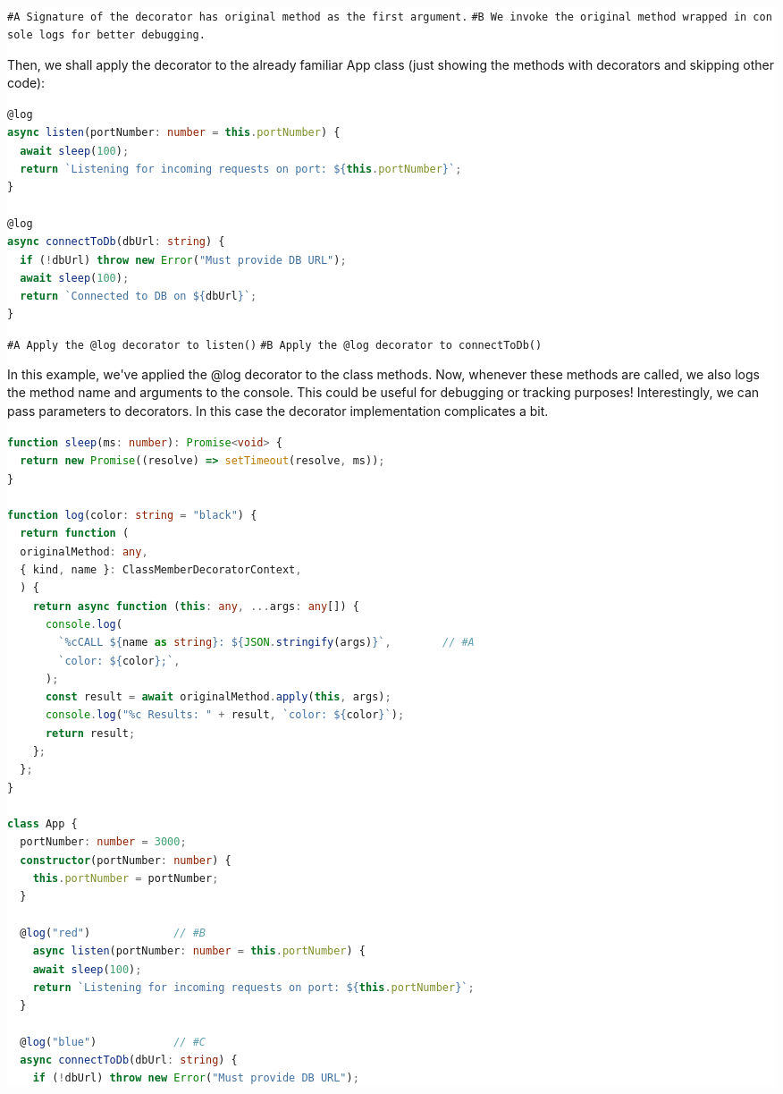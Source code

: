 `#A Signature of the decorator has original method as the first argument.`
`#B We invoke the original method wrapped in console logs for better debugging.`

Then, we shall apply the decorator to the already familiar App class (just showing the methods with decorators and skipping other code):

```typescript
@log
async listen(portNumber: number = this.portNumber) {
  await sleep(100);
  return `Listening for incoming requests on port: ${this.portNumber}`;
}

@log
async connectToDb(dbUrl: string) {
  if (!dbUrl) throw new Error("Must provide DB URL");
  await sleep(100);
  return `Connected to DB on ${dbUrl}`;
}
```

`#A Apply the @log decorator to listen()`
`#B Apply the @log decorator to connectToDb()`

In this example, we've applied the @log decorator to the class methods. Now, whenever these methods are called, we also logs the method name and arguments to the console. This could be useful for debugging or tracking purposes! Interestingly, we can pass parameters to decorators. In this case the decorator implementation complicates a bit.

```typescript
function sleep(ms: number): Promise<void> {
  return new Promise((resolve) => setTimeout(resolve, ms));
}

function log(color: string = "black") {
  return function (
  originalMethod: any,
  { kind, name }: ClassMemberDecoratorContext,
  ) {
    return async function (this: any, ...args: any[]) {
      console.log(
        `%cCALL ${name as string}: ${JSON.stringify(args)}`,        // #A
        `color: ${color};`,
      );
      const result = await originalMethod.apply(this, args);
      console.log("%c Results: " + result, `color: ${color}`);
      return result;
    };
  };
}

class App {
  portNumber: number = 3000;
  constructor(portNumber: number) {
    this.portNumber = portNumber;
  }

  @log("red")             // #B
    async listen(portNumber: number = this.portNumber) {
    await sleep(100);
    return `Listening for incoming requests on port: ${this.portNumber}`;
  }

  @log("blue")            // #C
  async connectToDb(dbUrl: string) {
    if (!dbUrl) throw new Error("Must provide DB URL");
```